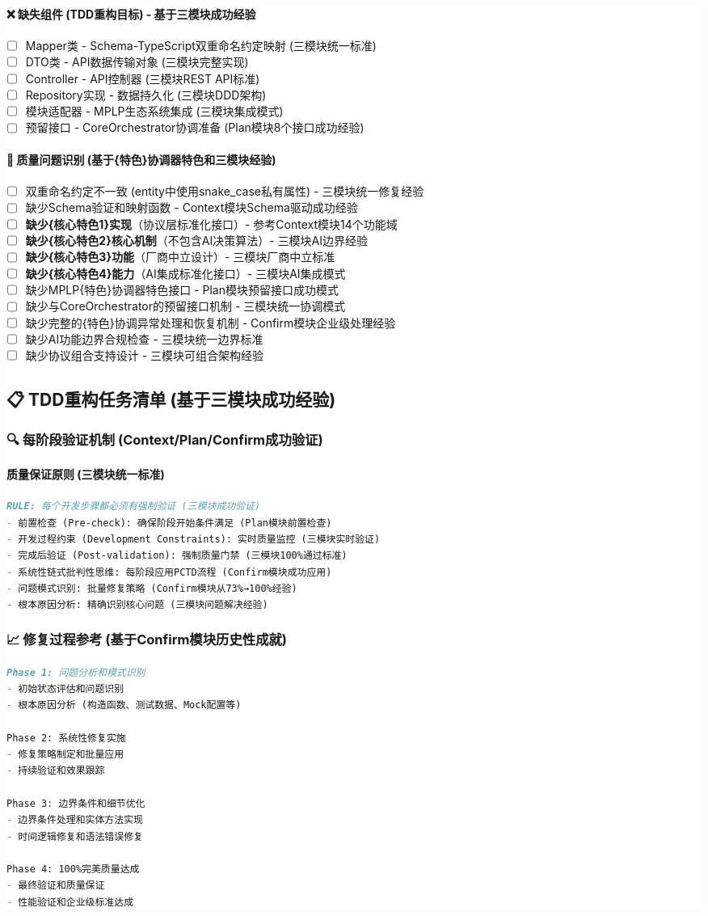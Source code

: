 #### **❌ 缺失组件 (TDD重构目标) - 基于三模块成功经验**
- [ ] Mapper类 - Schema-TypeScript双重命名约定映射 (三模块统一标准)
- [ ] DTO类 - API数据传输对象 (三模块完整实现)
- [ ] Controller - API控制器 (三模块REST API标准)
- [ ] Repository实现 - 数据持久化 (三模块DDD架构)
- [ ] 模块适配器 - MPLP生态系统集成 (三模块集成模式)
- [ ] 预留接口 - CoreOrchestrator协调准备 (Plan模块8个接口成功经验)

#### **🚨 质量问题识别 (基于{特色}协调器特色和三模块经验)**
- [ ] 双重命名约定不一致 (entity中使用snake_case私有属性) - 三模块统一修复经验
- [ ] 缺少Schema验证和映射函数 - Context模块Schema驱动成功经验
- [ ] **缺少{核心特色1}实现**（协议层标准化接口）- 参考Context模块14个功能域
- [ ] **缺少{核心特色2}核心机制**（不包含AI决策算法）- 三模块AI边界经验
- [ ] **缺少{核心特色3}功能**（厂商中立设计）- 三模块厂商中立标准
- [ ] **缺少{核心特色4}能力**（AI集成标准化接口）- 三模块AI集成模式
- [ ] 缺少MPLP{特色}协调器特色接口 - Plan模块预留接口成功模式
- [ ] 缺少与CoreOrchestrator的预留接口机制 - 三模块统一协调模式
- [ ] 缺少完整的{特色}协调异常处理和恢复机制 - Confirm模块企业级处理经验
- [ ] 缺少AI功能边界合规检查 - 三模块统一边界标准
- [ ] 缺少协议组合支持设计 - 三模块可组合架构经验

## 📋 **TDD重构任务清单** (基于三模块成功经验)

### **🔍 每阶段验证机制** (Context/Plan/Confirm成功验证)

#### **质量保证原则** (三模块统一标准)
```markdown
RULE: 每个开发步骤都必须有强制验证 (三模块成功验证)
- 前置检查 (Pre-check): 确保阶段开始条件满足 (Plan模块前置检查)
- 开发过程约束 (Development Constraints): 实时质量监控 (三模块实时验证)
- 完成后验证 (Post-validation): 强制质量门禁 (三模块100%通过标准)
- 系统性链式批判性思维: 每阶段应用PCTD流程 (Confirm模块成功应用)
- 问题模式识别: 批量修复策略 (Confirm模块从73%→100%经验)
- 根本原因分析: 精确识别核心问题 (三模块问题解决经验)
```

### **📈 修复过程参考** (基于Confirm模块历史性成就)
```markdown
Phase 1: 问题分析和模式识别
- 初始状态评估和问题识别
- 根本原因分析 (构造函数、测试数据、Mock配置等)

Phase 2: 系统性修复实施
- 修复策略制定和批量应用
- 持续验证和效果跟踪

Phase 3: 边界条件和细节优化
- 边界条件处理和实体方法实现
- 时间逻辑修复和语法错误修复

Phase 4: 100%完美质量达成
- 最终验证和质量保证
- 性能验证和企业级标准达成
```
